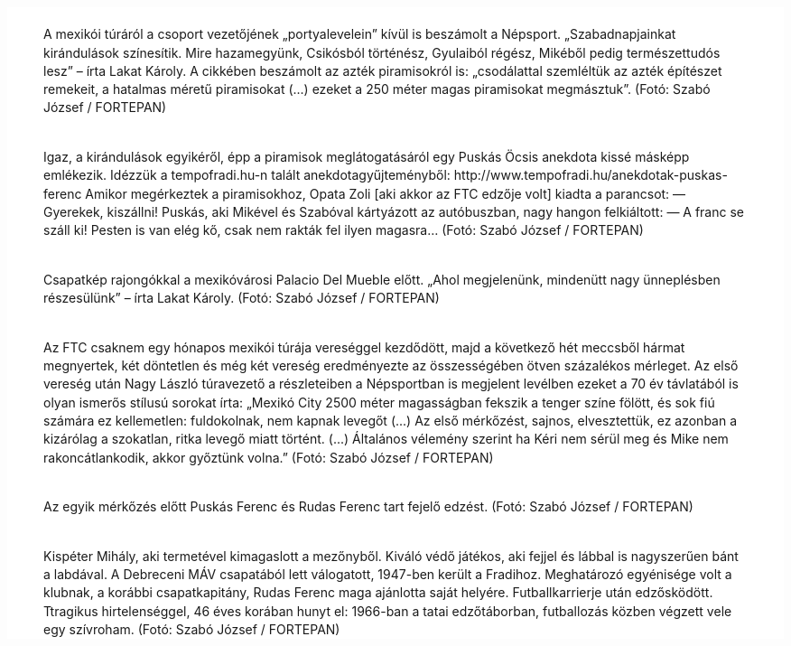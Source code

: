 <figure>
<img src="/images/19550937_6a635daf8c456b1078f4a79adbc80367_wm.jpg" alt="" />
<figcaption>A mexikói túráról a csoport vezetőjének „portyalevelein” kívül is beszámolt a Népsport. „Szabadnapjainkat kirándulások színesítik. Mire hazamegyünk, Csikósból történész, Gyulaiból régész, Mikéből pedig természettudós lesz” – írta Lakat Károly. A cikkében beszámolt az azték piramisokról is: „csodálattal szemléltük az azték építészet remekeit, a hatalmas méretű piramisokat (...) ezeket a 250 méter magas piramisokat megmásztuk”. (Fotó: Szabó József / FORTEPAN)</figcaption>
</figure>

<figure>
<img src="/images/19550941_f601ec4ad56b9facfd88b4a70b2b1022_wm.jpg" alt="" />
<figcaption>Igaz, a kirándulások egyikéről, épp a piramisok meglátogatásáról egy Puskás Öcsis anekdota kissé másképp emlékezik. Idézzük a tempofradi.hu-n talált anekdotagyűjteményből: http://www.tempofradi.hu/anekdotak-puskas-ferenc Amikor megérkeztek a piramisokhoz, Opata Zoli [aki akkor az FTC edzője volt] kiadta a parancsot: — Gyerekek, kiszállni! Puskás, aki Mikével és Szabóval kártyázott az autóbuszban, nagy hangon felkiáltott: — A franc se száll ki! Pesten is van elég kő, csak nem rakták fel ilyen magasra… (Fotó: Szabó József / FORTEPAN)</figcaption>
</figure>

<figure>
<img src="/images/19544599_121dcfafce9fe3011a971ef576fd2061_wm.jpg" alt="" />
<figcaption>Csapatkép rajongókkal a mexikóvárosi Palacio Del Mueble előtt. „Ahol megjelenünk, mindenütt nagy ünneplésben részesülünk” – írta Lakat Károly. (Fotó: Szabó József / FORTEPAN)</figcaption>
</figure>

<figure>
<img src="/images/19544633_e94c06c9584366cf7b6ae8eb03eb4a9a_wm.jpg" alt="" />
<figcaption>Az FTC csaknem egy hónapos mexikói túrája vereséggel kezdődött, majd a következő hét meccsből hármat megnyertek, két döntetlen és még két vereség eredményezte az összességében ötven százalékos mérleget. Az első vereség után Nagy László túravezető a részleteiben a Népsportban is megjelent levélben ezeket a 70 év távlatából is olyan ismerős stílusú sorokat írta: „Mexikó City 2500 méter magasságban fekszik a tenger színe fölött, és sok fiú számára ez kellemetlen: fuldokolnak, nem kapnak levegőt (...) Az első mérkőzést, sajnos, elvesztettük, ez azonban a kizárólag a szokatlan, ritka levegő miatt történt. (...) Általános vélemény szerint ha Kéri nem sérül meg és Mike nem rakoncátlankodik, akkor győztünk volna.” (Fotó: Szabó József / FORTEPAN)</figcaption>
</figure>

<figure>
<img src="/images/19544605_4847cb5ce62bbb4bfba7556b919c44b6_wm.jpg" alt="" />
<figcaption>Az egyik mérkőzés előtt Puskás Ferenc és Rudas Ferenc tart fejelő edzést. (Fotó: Szabó József / FORTEPAN)</figcaption>
</figure>

<figure>
<img src="/images/19544649_a7fbf004167b13248ba6a8bbe2ff9d6a_wm.jpg" alt="" />
<figcaption>Kispéter Mihály, aki termetével kimagaslott a mezőnyből. Kiváló védő játékos, aki fejjel és lábbal is nagyszerűen bánt a labdával. A Debreceni MÁV csapatából lett válogatott, 1947-ben került a Fradihoz. Meghatározó egyénisége volt a klubnak, a korábbi csapatkapitány, Rudas Ferenc maga ajánlotta saját helyére. Futballkarrierje után edzősködött. Ttragikus hirtelenséggel, 46 éves korában hunyt el: 1966-ban a tatai edzőtáborban, futballozás közben végzett vele egy szívroham. (Fotó: Szabó József / FORTEPAN)</figcaption>
</figure>
